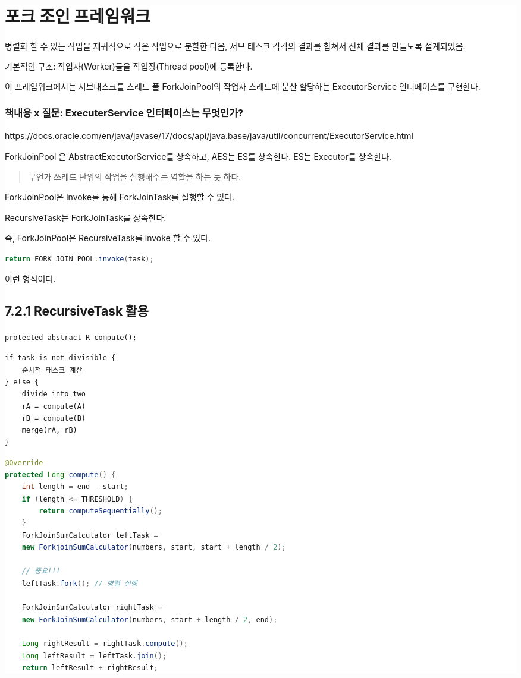 # 포크 조인 프레임워크

병렬화 할 수 있는 작업을 재귀적으로 작은 작업으로 분할한 다음, 서브 태스크 각각의 결과를 합쳐서 전체 결과를 만들도록 설계되었음. 


기본적인 구조: 
작업자(Worker)들을 작업장(Thread pool)에 등록한다.


이 프레임워크에서는 서브태스크를 스레드 풀 ForkJoinPool의 작업자 스레드에 분산 할당하는 ExecutorService 인터페이스를 구현한다.

### 책내용 x 질문: ExecuterService 인터페이스는 무엇인가? 

https://docs.oracle.com/en/java/javase/17/docs/api/java.base/java/util/concurrent/ExecutorService.html

ForkJoinPool 은 AbstractExecutorService를 상속하고, AES는 ES를 상속한다.
ES는 Executor를 상속한다. 

> 무언가 쓰레드 단위의 작업을 실행해주는 역할을 하는 듯 하다.

ForkJoinPool은 invoke를 통해 ForkJoinTask를 실행할 수 있다.

RecursiveTask는 ForkJoinTask를 상속한다.

즉, ForkJoinPool은 RecursiveTask를 invoke 할 수 있다.

```java
return FORK_JOIN_POOL.invoke(task);
```

이런 형식이다.


## 7.2.1 RecursiveTask 활용

```
protected abstract R compute();
```

```
if task is not divisible {
	순차적 태스크 계산
} else {
	divide into two
	rA = compute(A)
	rB = compute(B)
	merge(rA, rB)
}
```

```java
@Override
protected Long compute() {
	int length = end - start;
	if (length <= THRESHOLD) {
		return computeSequentially();
	}
	ForkJoinSumCalculator leftTask = 
	new ForkjoinSumCalculator(numbers, start, start + length / 2);

	// 중요!!!
	leftTask.fork(); // 병렬 실행

	ForkJoinSumCalculator rightTask =
	new ForkJoinSumCalculator(numbers, start + length / 2, end);

	Long rightResult = rightTask.compute();
	Long leftResult = leftTask.join();
	return leftResult + rightResult;
```